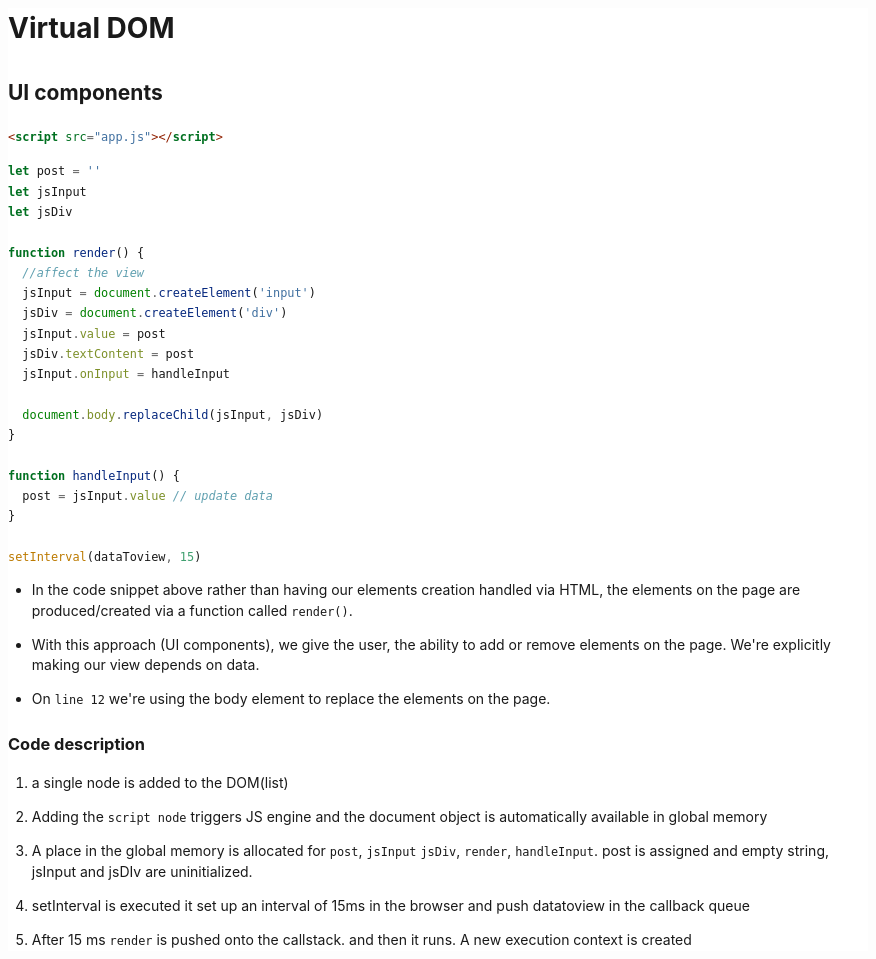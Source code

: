 # Virtual DOM

## UI components

```html
<script src="app.js"></script>
```

```js
let post = ''
let jsInput
let jsDiv

function render() {
  //affect the view
  jsInput = document.createElement('input')
  jsDiv = document.createElement('div')
  jsInput.value = post
  jsDiv.textContent = post
  jsInput.onInput = handleInput

  document.body.replaceChild(jsInput, jsDiv)
}

function handleInput() {
  post = jsInput.value // update data
}

setInterval(dataToview, 15)
```

- In the code snippet above rather than having our elements creation handled via HTML, the elements on the page are produced/created via a function called `render()`.

- With this approach (UI components), we give the user, the ability to add or remove elements on the page. We're explicitly making our view depends on data.

- On `line 12` we're using the body element to replace the elements on the page.

### Code description

1. a single node is added to the DOM(list)

2. Adding the `script node` triggers JS engine and the document object is automatically available in global memory

3. A place in the global memory is allocated for `post`, `jsInput` `jsDiv`, `render`, `handleInput`. post is assigned and empty string, jsInput and jsDIv are uninitialized.

4. setInterval is executed it set up an interval of 15ms in the browser and push datatoview in the callback queue

5. After 15 ms `render` is pushed onto the callstack. and then it runs. A new execution context is created
